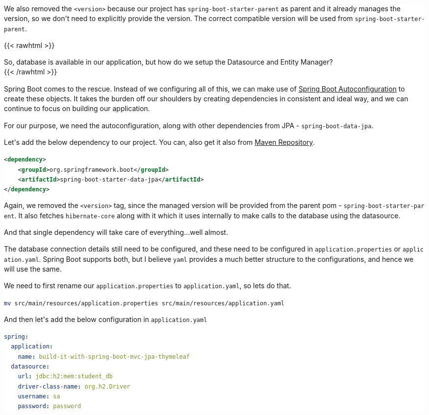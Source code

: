 We also removed the `<version>` because our project has `spring-boot-starter-parent` as parent and it already manages the version, so we don't need to explicitly provide the version. The correct compatible version will be used from `spring-boot-starter-parent`.

{{< rawhtml >}}
<div class="notification">
    So, database is available in our application, but how do we setup the Datasource and Entity Manager?
</div>
{{< /rawhtml >}}

Spring Boot comes to the rescue. Instead of we configuring all of this, we can make use of [Spring Boot Autoconfiguration][10] to create these objects. It takes the burden off our shoulders by creating dependencies in consistent and ideal way, and we can continue to focus on building our application.

For our purpose, we need the autoconfiguration, along with other dependencies from JPA - `spring-boot-data-jpa`.

Let's add the below dependency to our project. You can, also get it also from [Maven Repository][8].

```xml
<dependency>
    <groupId>org.springframework.boot</groupId>
    <artifactId>spring-boot-starter-data-jpa</artifactId>
</dependency>
```

Again, we removed the `<version>` tag, since the managed version will be provided from the parent pom - `spring-boot-starter-parent`. It also fetches `hibernate-core` along with it which it uses internally to make calls to the database using the datasource.

And that single dependency will take care of everything...well almost. 

The database connection details still need to be configured, and these need to be configured in `application.properties` or `application.yaml`. Spring Boot supports both, but I believe `yaml` provides a much better structure to the configurations, and hence we will use the same.

We need to first rename our `application.properties` to `application.yaml`, so lets do that.

```bash
mv src/main/resources/application.properties src/main/resources/application.yaml
```

And then let's add the below configuration in `application.yaml`

```yaml
spring:
  application:
    name: build-it-with-spring-boot-mvc-jpa-thymeleaf
  datasource:
    url: jdbc:h2:mem:student_db
    driver-class-name: org.h2.Driver
    username: sa
    password: password
```


  [1]: https://spring.io/projects/spring-boot
  [2]: https://en.wikipedia.org/wiki/Create,_read,_update_and_delete
  [3]: /2021/06/build-it-with-spring-boot-crud-operations-part-1/
  [4]: https://en.wikipedia.org/wiki/Class_diagram
  [5]: https://en.wikipedia.org/wiki/Entity%E2%80%93relationship_model
  [6]: https://en.wikipedia.org/wiki/Use_case
  [7]: https://h2database.com/html/main.html
  [8]: https://mvnrepository.com/
  [9]: /2020/08/maven-dependency-scopes/
 [10]: https://docs.spring.io/spring-boot/docs/current/reference/html/auto-configuration-classes.html#auto-configuration-classes.core
 [11]: https://h2database.com/html/cheatSheet.html
 [12]: https://docs.spring.io/spring-boot/docs/current/reference/html/application-properties.html
 [13]: https://projectlombok.org
 [14]: https://objectcomputing.com/resources/publications/sett/january-2010-reducing-boilerplate-code-with-project-lombok
 [15]: #model-classes-and-usecases
 [16]: https://docs.spring.io/spring-data/jpa/docs/current/reference/html/#repositories
 [17]: https://docs.spring.io/spring-framework/docs/current/javadoc-api/org/springframework/stereotype/Repository.html
 [18]: https://docs.spring.io/spring-framework/docs/current/reference/html/core.html#beans-factory-collaborators
 [19]: https://docs.spring.io/spring-framework/docs/current/javadoc-api/org/springframework/stereotype/Service.html
 [20]: /2021/06/build-it-with-spring-boot-crud-operations-part-4/
 [21]: https://junit.org/junit5/
 [22]: https://start.spring.io/
 [23]: https://assertj.github.io/doc/
 [24]: https://site.mockito.org
 [25]: https://docs.spring.io/spring-boot/docs/current/reference/html/features.html#features.testing.spring-boot-applications.autoconfigured-spring-data-jpa
 [26]: https://github.com/spring-projects/spring-boot/blob/main/spring-boot-project/spring-boot-test-autoconfigure/src/main/java/org/springframework/boot/test/autoconfigure/orm/jpa/TestEntityManager.java
 [27]: https://docs.spring.io/spring-boot/docs/current/reference/html/features.html#features.testing.spring-boot-applications.mocking-beans
 [28]: https://javadoc.io/doc/org.mockito/mockito-core/latest/org/mockito/BDDMockito.html
 [29]: https://docs.spring.io/spring-boot/docs/current/reference/html/application-properties.html#application-properties.data.spring.jpa.show-sql
 [30]: https://docs.spring.io/spring-boot/docs/current/reference/html/features.html#features.spring-application.command-line-runner
 [31]: https://docs.spring.io/spring-boot/docs/current/reference/html/application-properties.html#application-properties.data.spring.h2.console.path
 [32]: https://github.com/the-code-journal/build-it-with-spring-boot/tree/main/01-mvc-jpa-thymeleaf/part02
 [33]: /2021/06/build-it-with-spring-boot-crud-operations-part-2/
 [34]: /2021/06/build-it-with-spring-boot-crud-operations-part-3/
 [35]: /2021/06/build-it-with-spring-boot-crud-operations-part-5/
 [36]: https://docs.spring.io/spring-data/commons/docs/current/api/org/springframework/data/repository/Repository.html
 [37]: https://docs.spring.io/spring-data/commons/docs/current/api/org/springframework/data/repository/CrudRepository.html
 [38]: https://docs.spring.io/spring-data/commons/docs/current/api/org/springframework/data/repository/PagingAndSortingRepository.html
 [39]: https://docs.spring.io/spring-data/jpa/docs/current/api/org/springframework/data/jpa/repository/JpaRepository.html